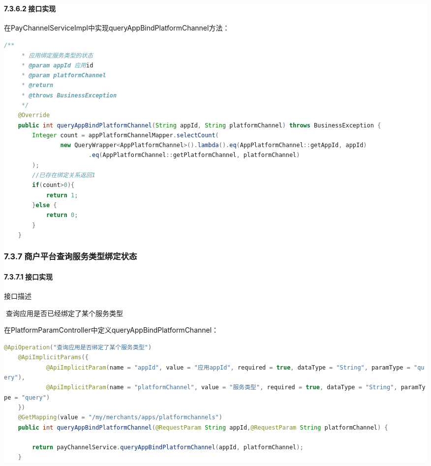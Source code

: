 #### 7.3.6.2 接口实现

在PayChannelServiceImpl中实现queryAppBindPlatformChannel方法：

```java
/**
     * 应用绑定服务类型的状态
     * @param appId 应用id
     * @param platformChannel
     * @return
     * @throws BusinessException
     */
    @Override
    public int queryAppBindPlatformChannel(String appId, String platformChannel) throws BusinessException {
        Integer count = appPlatformChannelMapper.selectCount(
                new QueryWrapper<AppPlatformChannel>().lambda().eq(AppPlatformChannel::getAppId, appId)
                        .eq(AppPlatformChannel::getPlatformChannel, platformChannel)
        );
        //已存在绑定关系返回1
        if(count>0){
            return 1;
        }else {
            return 0;
        }
    }
```

### 7.3.7 商户平台查询服务类型绑定状态

#### 7.3.7.1 接口实现

接口描述 

​	查询应用是否已经绑定了某个服务类型

在PlatformParamController中定义queryAppBindPlatformChannel：

```java
@ApiOperation("查询应用是否绑定了某个服务类型")
    @ApiImplicitParams({
            @ApiImplicitParam(name = "appId", value = "应用appId", required = true, dataType = "String", paramType = "query"),
            @ApiImplicitParam(name = "platformChannel", value = "服务类型", required = true, dataType = "String", paramType = "query")
    })
    @GetMapping(value = "/my/merchants/apps/platformchannels")
    public int queryAppBindPlatformChannel(@RequestParam String appId,@RequestParam String platformChannel) {

        return payChannelService.queryAppBindPlatformChannel(appId, platformChannel);
    }
```
